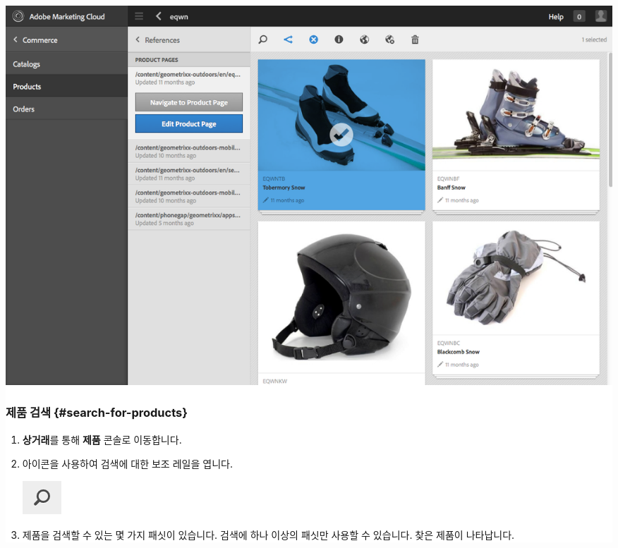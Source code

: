    ![chlimage_1-327](assets/chlimage_1-327.png)

### 제품 검색 {#search-for-products}

1. **상거래**&#x200B;를 통해 **제품** 콘솔로 이동합니다.
1. 아이콘을 사용하여 검색에 대한 보조 레일을 엽니다.

   ![](do-not-localize/chlimage_1-17.png)

1. 제품을 검색할 수 있는 몇 가지 패싯이 있습니다. 검색에 하나 이상의 패싯만 사용할 수 있습니다. 찾은 제품이 나타납니다.

